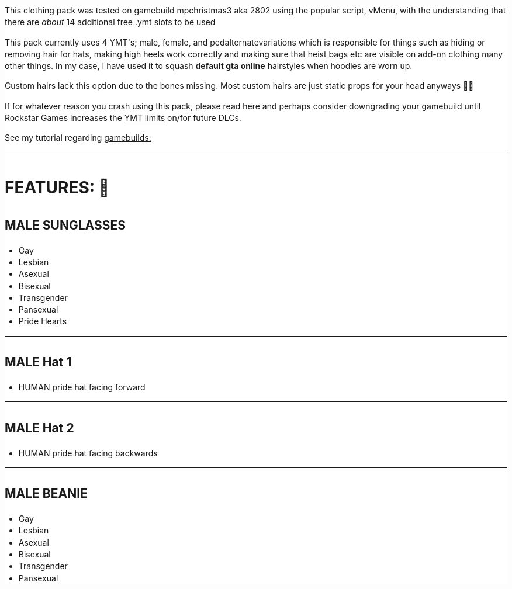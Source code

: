 This clothing pack was tested on gamebuild mpchristmas3 aka 2802 using the popular script, vMenu, with the understanding that there are *about* 14 additional free .ymt slots to be used

This pack currently uses 4 YMT's; male, female, and pedalternatevariations which is responsible for things such as hiding or removing hair for hats, making high heels work correctly and making sure that heist bags etc are visible on add-on clothing many other things. In my case, I have used it to squash **default gta online** hairstyles when hoodies are worn up.

Custom hairs lack this option due to the bones missing. Most custom hairs are just static props for your head anyways 🤷‍♂️

 
If for whatever reason you crash using this pack, please read here and perhaps consider downgrading your gamebuild until Rockstar Games increases the [YMT limits](https://tinyurl.com/499ad2zn) on/for future DLCs.


See my tutorial regarding [gamebuilds:](https://forum.cfx.re/t/tutorial-forcing-gamebuild-to-casino-cayo-perico-tuners-future-dlcs/4784977)

---------------------------------------

# **FEATURES:** 🌟

## MALE SUNGLASSES

- Gay
- Lesbian
- Asexual
- Bisexual
- Transgender
- Pansexual
- Pride Hearts

---------------------------------------

## MALE Hat 1

- HUMAN pride hat facing forward

---------------------------------------
## MALE Hat 2

- HUMAN pride hat facing backwards

---------------------------------------

## MALE BEANIE

- Gay
- Lesbian
- Asexual
- Bisexual
- Transgender
- Pansexual
